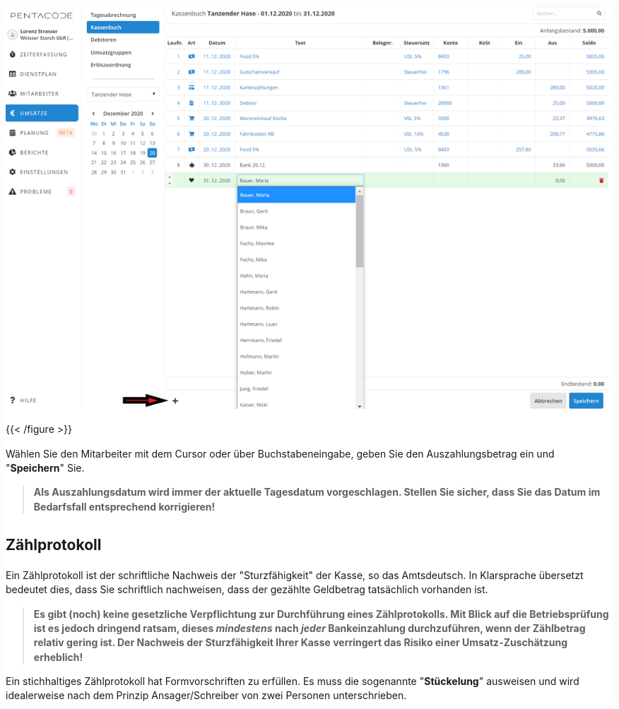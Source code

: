 ![](/uploads/kb12.png)

{{< /figure >}}

Wählen Sie den Mitarbeiter mit dem Cursor oder über Buchstabeneingabe, geben Sie den Auszahlungsbetrag ein und "**Speichern**" Sie.

> **Als Auszahlungsdatum wird immer der aktuelle Tagesdatum vorgeschlagen. Stellen Sie sicher, dass Sie das Datum im Bedarfsfall entsprechend korrigieren!**

## Zählprotokoll

Ein Zählprotokoll ist der schriftliche Nachweis der "Sturzfähigkeit" der Kasse, so das Amtsdeutsch. In Klarsprache übersetzt bedeutet dies, dass Sie schriftlich nachweisen, dass der gezählte Geldbetrag tatsächlich vorhanden ist.

> **Es gibt (noch) keine gesetzliche Verpflichtung zur Durchführung eines Zählprotokolls. Mit Blick auf die Betriebsprüfung ist es jedoch dringend ratsam, dieses _mindestens_ nach _jeder_ Bankeinzahlung durchzuführen, wenn der Zählbetrag relativ gering ist. Der Nachweis der Sturzfähigkeit Ihrer Kasse verringert das Risiko einer Umsatz-Zuschätzung erheblich!**

Ein stichhaltiges Zählprotokoll hat Formvorschriften zu erfüllen. Es muss die sogenannte "**Stückelung**" ausweisen und wird idealerweise nach dem Prinzip Ansager/Schreiber von zwei Personen unterschrieben.

